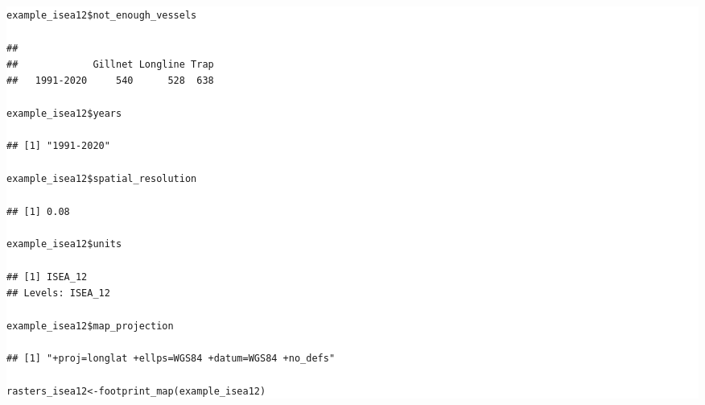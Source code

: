     example_isea12$not_enough_vessels

    ##            
    ##             Gillnet Longline Trap
    ##   1991-2020     540      528  638

    example_isea12$years

    ## [1] "1991-2020"

    example_isea12$spatial_resolution

    ## [1] 0.08

    example_isea12$units

    ## [1] ISEA_12
    ## Levels: ISEA_12

    example_isea12$map_projection

    ## [1] "+proj=longlat +ellps=WGS84 +datum=WGS84 +no_defs"

    rasters_isea12<-footprint_map(example_isea12)
